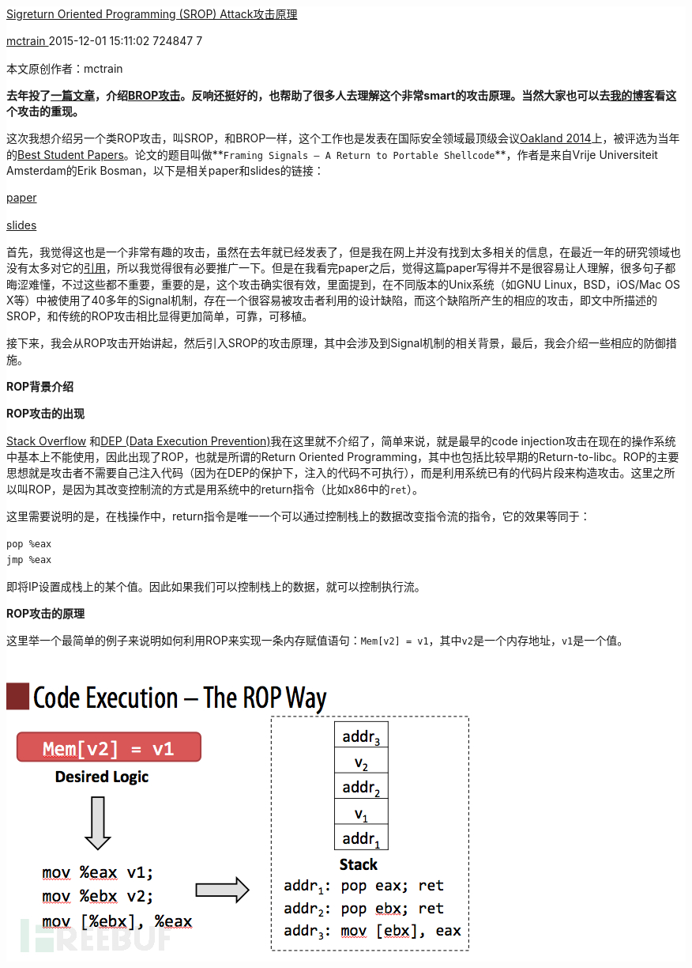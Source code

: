 [Sigreturn Oriented Programming (SROP) Attack攻击原理](https://www.freebuf.com/articles/network/87447.html)

[mctrain ](https://www.freebuf.com/author/mctrain)2015-12-01 15:11:02 724847 7

本文原创作者：mctrain

**去年投了**[**一篇文章**](http://drops.wooyun.org/tips/3071)**，介绍**[**BROP攻击**](http://www.scs.stanford.edu/brop/)**。反响还挺好的，也帮助了很多人去理解这个非常smart的攻击原理。当然大家也可以去**[**我的博客**](http://ytliu.info/blog/2014/06/01/blind-return-oriented-programming-brop-attack-er/)**看这个攻击的重现。**

这次我想介绍另一个类ROP攻击，叫SROP，和BROP一样，这个工作也是发表在国际安全领域最顶级会议[Oakland 2014](http://www.ieee-security.org/TC/SP2014)上，被评选为当年的[Best Student Papers](http://www.ieee-security.org/TC/SP2014/awards.html)。论文的题目叫做**`Framing Signals — A Return to Portable Shellcode`**，作者是来自Vrije Universiteit Amsterdam的Erik Bosman，以下是相关paper和slides的链接：

[paper](http://www.ieee-security.org/TC/SP2014/papers/FramingSignals-AReturntoPortableShellcode.pdf)

[slides](https://tc.gtisc.gatech.edu/bss/2014/r/srop-slides.pdf)

首先，我觉得这也是一个非常有趣的攻击，虽然在去年就已经发表了，但是我在网上并没有找到太多相关的信息，在最近一年的研究领域也没有太多对它的[引用](https://scholar.google.com/scholar?cites=5919093237976555977&as_sdt=2005&sciodt=0,5&hl=zh-CN)，所以我觉得很有必要推广一下。但是在我看完paper之后，觉得这篇paper写得并不是很容易让人理解，很多句子都晦涩难懂，不过这些都不重要，重要的是，这个攻击确实很有效，里面提到，在不同版本的Unix系统（如GNU Linux，BSD，iOS/Mac OS X等）中被使用了40多年的Signal机制，存在一个很容易被攻击者利用的设计缺陷，而这个缺陷所产生的相应的攻击，即文中所描述的SROP，和传统的ROP攻击相比显得更加简单，可靠，可移植。

接下来，我会从ROP攻击开始讲起，然后引入SROP的攻击原理，其中会涉及到Signal机制的相关背景，最后，我会介绍一些相应的防御措施。

**ROP背景介绍**

**ROP攻击的出现**

[Stack Overflow](https://zh.wikipedia.org/wiki/Stack_Overflow) 和[DEP (Data Execution Prevention)](https://en.wikipedia.org/wiki/Data_Execution_Prevention)我在这里就不介绍了，简单来说，就是最早的code injection攻击在现在的操作系统中基本上不能使用，因此出现了ROP，也就是所谓的Return Oriented Programming，其中也包括比较早期的Return-to-libc。ROP的主要思想就是攻击者不需要自己注入代码（因为在DEP的保护下，注入的代码不可执行），而是利用系统已有的代码片段来构造攻击。这里之所以叫ROP，是因为其改变控制流的方式是用系统中的return指令（比如x86中的`ret`）。

这里需要说明的是，在栈操作中，return指令是唯一一个可以通过控制栈上的数据改变指令流的指令，它的效果等同于：

```
pop %eax
jmp %eax
```

即将IP设置成栈上的某个值。因此如果我们可以控制栈上的数据，就可以控制执行流。

**ROP攻击的原理**

这里举一个最简单的例子来说明如何利用ROP来实现一条内存赋值语句：`Mem[v2] = v1`，其中`v2`是一个内存地址，`v1`是一个值。

![Simple ROP Example](14487171675796.png!small.png)
